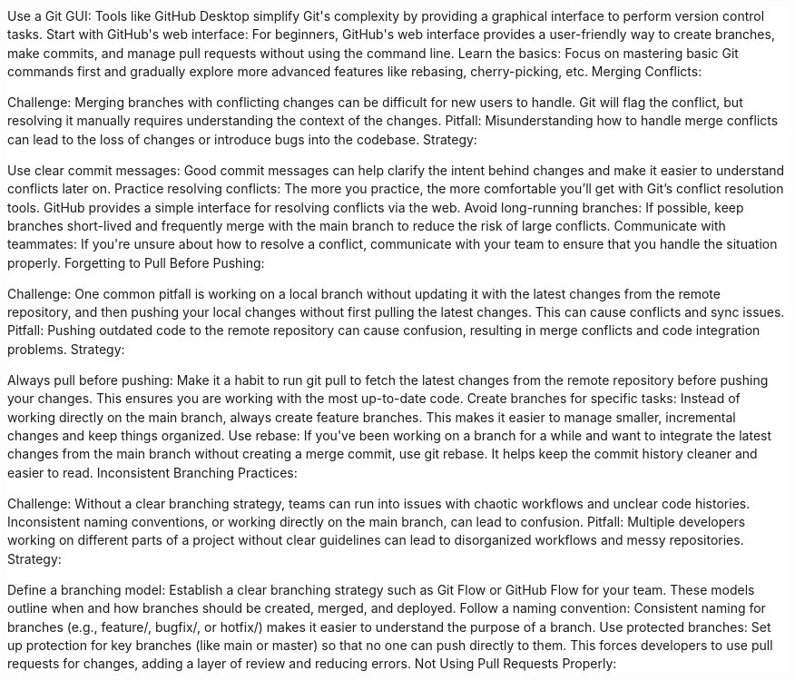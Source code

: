Use a Git GUI: Tools like GitHub Desktop simplify Git's complexity by providing a graphical interface to perform version control tasks.
Start with GitHub's web interface: For beginners, GitHub's web interface provides a user-friendly way to create branches, make commits, and manage pull requests without using the command line.
Learn the basics: Focus on mastering basic Git commands first and gradually explore more advanced features like rebasing, cherry-picking, etc.
Merging Conflicts:

Challenge: Merging branches with conflicting changes can be difficult for new users to handle. Git will flag the conflict, but resolving it manually requires understanding the context of the changes.
Pitfall: Misunderstanding how to handle merge conflicts can lead to the loss of changes or introduce bugs into the codebase.
Strategy:

Use clear commit messages: Good commit messages can help clarify the intent behind changes and make it easier to understand conflicts later on.
Practice resolving conflicts: The more you practice, the more comfortable you’ll get with Git’s conflict resolution tools. GitHub provides a simple interface for resolving conflicts via the web.
Avoid long-running branches: If possible, keep branches short-lived and frequently merge with the main branch to reduce the risk of large conflicts.
Communicate with teammates: If you're unsure about how to resolve a conflict, communicate with your team to ensure that you handle the situation properly.
Forgetting to Pull Before Pushing:

Challenge: One common pitfall is working on a local branch without updating it with the latest changes from the remote repository, and then pushing your local changes without first pulling the latest changes. This can cause conflicts and sync issues.
Pitfall: Pushing outdated code to the remote repository can cause confusion, resulting in merge conflicts and code integration problems.
Strategy:

Always pull before pushing: Make it a habit to run git pull to fetch the latest changes from the remote repository before pushing your changes. This ensures you are working with the most up-to-date code.
Create branches for specific tasks: Instead of working directly on the main branch, always create feature branches. This makes it easier to manage smaller, incremental changes and keep things organized.
Use rebase: If you've been working on a branch for a while and want to integrate the latest changes from the main branch without creating a merge commit, use git rebase. It helps keep the commit history cleaner and easier to read.
Inconsistent Branching Practices:

Challenge: Without a clear branching strategy, teams can run into issues with chaotic workflows and unclear code histories. Inconsistent naming conventions, or working directly on the main branch, can lead to confusion.
Pitfall: Multiple developers working on different parts of a project without clear guidelines can lead to disorganized workflows and messy repositories.
Strategy:

Define a branching model: Establish a clear branching strategy such as Git Flow or GitHub Flow for your team. These models outline when and how branches should be created, merged, and deployed.
Follow a naming convention: Consistent naming for branches (e.g., feature/, bugfix/, or hotfix/) makes it easier to understand the purpose of a branch.
Use protected branches: Set up protection for key branches (like main or master) so that no one can push directly to them. This forces developers to use pull requests for changes, adding a layer of review and reducing errors.
Not Using Pull Requests Properly:
